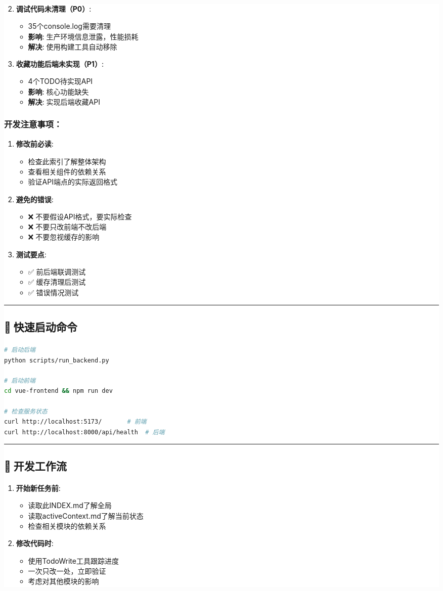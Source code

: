 2. **调试代码未清理（P0）**:
   - 35个console.log需要清理
   - **影响**: 生产环境信息泄露，性能损耗
   - **解决**: 使用构建工具自动移除

3. **收藏功能后端未实现（P1）**:
   - 4个TODO待实现API
   - **影响**: 核心功能缺失
   - **解决**: 实现后端收藏API

### 开发注意事项：
1. **修改前必读**:
   - 检查此索引了解整体架构
   - 查看相关组件的依赖关系
   - 验证API端点的实际返回格式

2. **避免的错误**:
   - ❌ 不要假设API格式，要实际检查
   - ❌ 不要只改前端不改后端
   - ❌ 不要忽视缓存的影响

3. **测试要点**:
   - ✅ 前后端联调测试
   - ✅ 缓存清理后测试
   - ✅ 错误情况测试

---

## 🚀 快速启动命令

```bash
# 启动后端
python scripts/run_backend.py

# 启动前端
cd vue-frontend && npm run dev

# 检查服务状态
curl http://localhost:5173/       # 前端
curl http://localhost:8000/api/health  # 后端
```

---

## 📝 开发工作流

1. **开始新任务前**:
   - 读取此INDEX.md了解全局
   - 读取activeContext.md了解当前状态
   - 检查相关模块的依赖关系

2. **修改代码时**:
   - 使用TodoWrite工具跟踪进度
   - 一次只改一处，立即验证
   - 考虑对其他模块的影响
